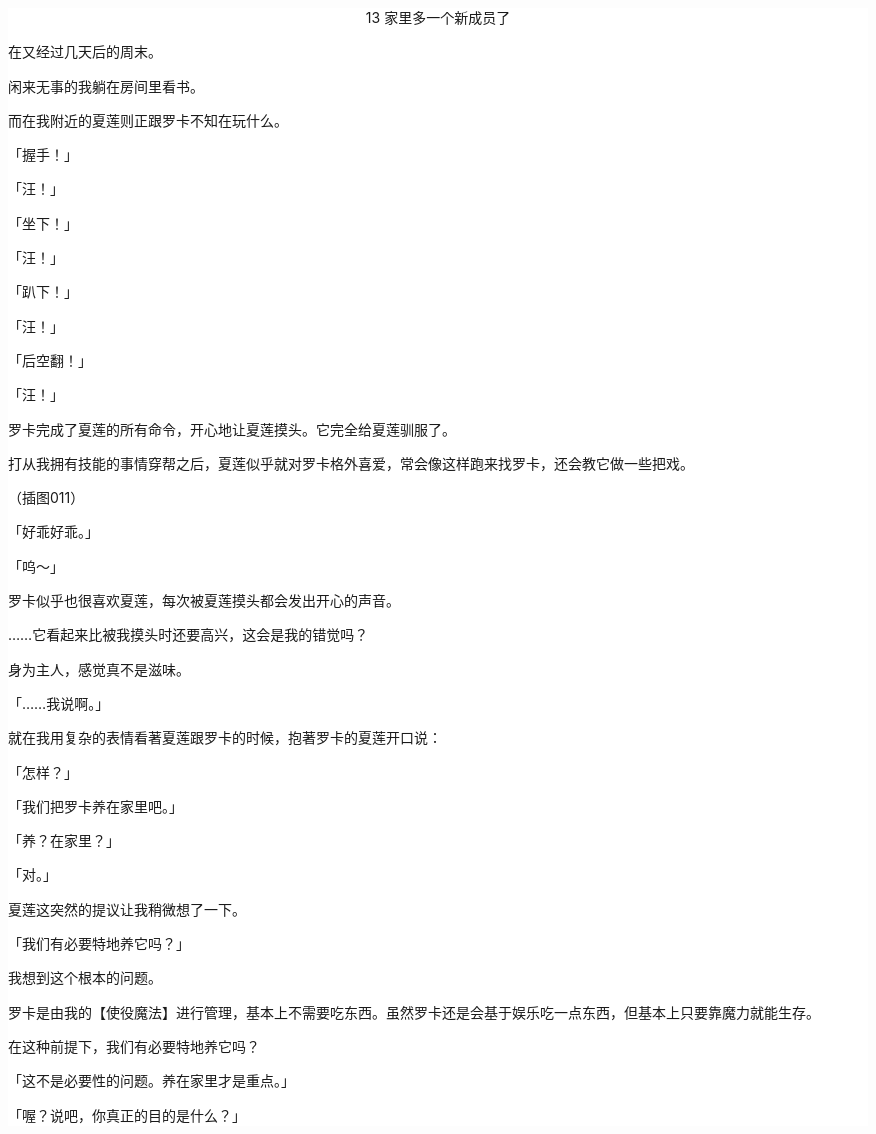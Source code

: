 <p align="center">13 家里多一个新成员了</p>

在又经过几天后的周末。

闲来无事的我躺在房间里看书。

而在我附近的夏莲则正跟罗卡不知在玩什么。

「握手！」

「汪！」

「坐下！」

「汪！」

「趴下！」

「汪！」

「后空翻！」

「汪！」

罗卡完成了夏莲的所有命令，开心地让夏莲摸头。它完全给夏莲驯服了。

打从我拥有技能的事情穿帮之后，夏莲似乎就对罗卡格外喜爱，常会像这样跑来找罗卡，还会教它做一些把戏。

（插图011）

「好乖好乖。」

「呜～」

罗卡似乎也很喜欢夏莲，每次被夏莲摸头都会发出开心的声音。

……它看起来比被我摸头时还要高兴，这会是我的错觉吗？

身为主人，感觉真不是滋味。

「……我说啊。」

就在我用复杂的表情看著夏莲跟罗卡的时候，抱著罗卡的夏莲开口说：

「怎样？」

「我们把罗卡养在家里吧。」

「养？在家里？」

「对。」

夏莲这突然的提议让我稍微想了一下。

「我们有必要特地养它吗？」

我想到这个根本的问题。

罗卡是由我的【使役魔法】进行管理，基本上不需要吃东西。虽然罗卡还是会基于娱乐吃一点东西，但基本上只要靠魔力就能生存。

在这种前提下，我们有必要特地养它吗？

「这不是必要性的问题。养在家里才是重点。」

「喔？说吧，你真正的目的是什么？」
